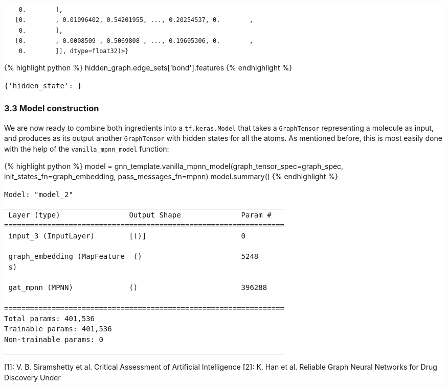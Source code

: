         0.        ],
       [0.        , 0.01096402, 0.54201955, ..., 0.20254537, 0.        ,
        0.        ],
       [0.        , 0.0008509 , 0.5069808 , ..., 0.19695306, 0.        ,
        0.        ]], dtype=float32)>}
</pre>

{% highlight python %}
hidden_graph.edge_sets['bond'].features
{% endhighlight %}
<pre class="output">
{'hidden_state': <tf.Tensor: shape=(3370, 128), dtype=float32, numpy=
array([[0.        , 0.        , 0.        , ..., 0.        , 0.        ,
        0.        ],
       [0.        , 0.        , 0.        , ..., 0.        , 0.        ,
        0.        ],
       [0.        , 0.19551635, 0.05461648, ..., 0.        , 0.06973472,
        0.        ],
       ...,
       [0.01244138, 0.        , 0.        , ..., 0.        , 0.02111641,
        0.        ],
       [0.01244138, 0.        , 0.        , ..., 0.        , 0.02111641,
        0.        ],
       [0.01244138, 0.        , 0.        , ..., 0.        , 0.02111641,
        0.        ]], dtype=float32)>}
</pre>

### <a id="mpnn_construction">3.3 Model construction</a>

We are now ready to combine both ingredients into a `tf.keras.Model` that takes a `GraphTensor` representing a molecule as input, and produces as its output another `GraphTensor` with hidden states for all the atoms. As mentioned before, this is most easily done with the help of the `vanilla_mpnn_model` function:

{% highlight python %}
model = gnn_template.vanilla_mpnn_model(graph_tensor_spec=graph_spec,
                                        init_states_fn=graph_embedding,
                                        pass_messages_fn=mpnn)
model.summary()
{% endhighlight %}
<pre class="output">
Model: "model_2"
_________________________________________________________________
 Layer (type)                Output Shape              Param #   
=================================================================
 input_3 (InputLayer)        [()]                      0         
                                                                 
 graph_embedding (MapFeature  ()                       5248      
 s)                                                              
                                                                 
 gat_mpnn (MPNN)             ()                        396288    
                                                                 
=================================================================
Total params: 401,536
Trainable params: 401,536
Non-trainable params: 0
_________________________________________________________________
</pre>


[1]: V. B. Siramshetty et al. Critical Assessment of Artificial Intelligence
[2]: K. Han et al. Reliable Graph Neural Networks for Drug Discovery Under